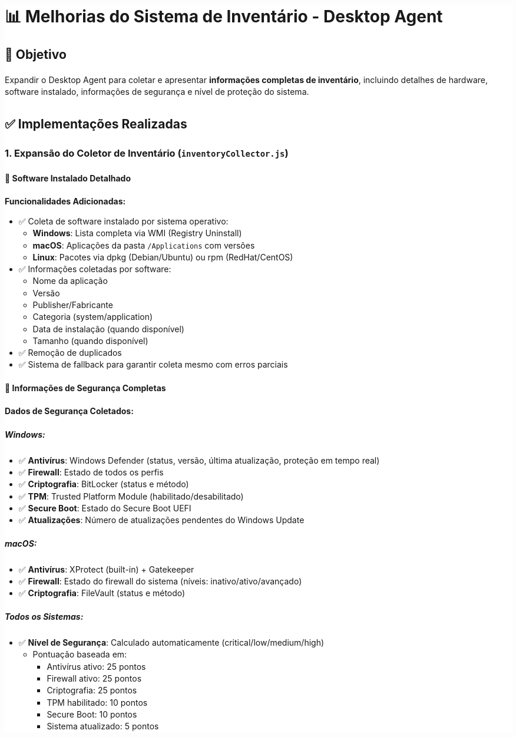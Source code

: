 # 📊 Melhorias do Sistema de Inventário - Desktop Agent

## 🎯 Objetivo
Expandir o Desktop Agent para coletar e apresentar **informações completas de inventário**, incluindo detalhes de hardware, software instalado, informações de segurança e nível de proteção do sistema.

## ✅ Implementações Realizadas

### 1. **Expansão do Coletor de Inventário** (`inventoryCollector.js`)

#### 🔧 Software Instalado Detalhado

**Funcionalidades Adicionadas:**
- ✅ Coleta de software instalado por sistema operativo:
  - **Windows**: Lista completa via WMI (Registry Uninstall)
  - **macOS**: Aplicações da pasta `/Applications` com versões
  - **Linux**: Pacotes via dpkg (Debian/Ubuntu) ou rpm (RedHat/CentOS)
- ✅ Informações coletadas por software:
  - Nome da aplicação
  - Versão
  - Publisher/Fabricante
  - Categoria (system/application)
  - Data de instalação (quando disponível)
  - Tamanho (quando disponível)
- ✅ Remoção de duplicados
- ✅ Sistema de fallback para garantir coleta mesmo com erros parciais

#### 🔐 Informações de Segurança Completas

**Dados de Segurança Coletados:**

##### Windows:
- ✅ **Antivírus**: Windows Defender (status, versão, última atualização, proteção em tempo real)
- ✅ **Firewall**: Estado de todos os perfis
- ✅ **Criptografia**: BitLocker (status e método)
- ✅ **TPM**: Trusted Platform Module (habilitado/desabilitado)
- ✅ **Secure Boot**: Estado do Secure Boot UEFI
- ✅ **Atualizações**: Número de atualizações pendentes do Windows Update

##### macOS:
- ✅ **Antivírus**: XProtect (built-in) + Gatekeeper
- ✅ **Firewall**: Estado do firewall do sistema (níveis: inativo/ativo/avançado)
- ✅ **Criptografia**: FileVault (status e método)

##### Todos os Sistemas:
- ✅ **Nível de Segurança**: Calculado automaticamente (critical/low/medium/high)
  - Pontuação baseada em:
    - Antivírus ativo: 25 pontos
    - Firewall ativo: 25 pontos
    - Criptografia: 25 pontos
    - TPM habilitado: 10 pontos
    - Secure Boot: 10 pontos
    - Sistema atualizado: 5 pontos
